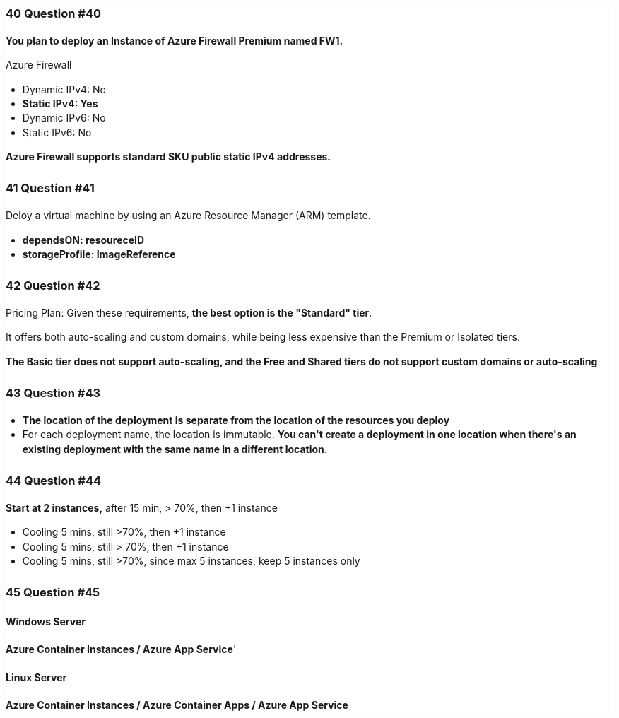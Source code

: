 ### 40 Question #40

**You plan to deploy an Instance of Azure Firewall Premium named FW1.**

Azure Firewall

* Dynamic IPv4: No
* **Static IPv4: Yes**
* Dynamic IPv6: No
* Static IPv6: No

**Azure Firewall supports standard SKU public static IPv4 addresses.**

### 41 Question #41

Deloy a virtual machine by using an Azure Resource Manager (ARM) template.

* **dependsON: resoureceID**
* **storageProfile: ImageReference**

### 42 Question #42

Pricing Plan: Given these requirements, **the best option is the "Standard" tier**. 

It offers both auto-scaling and custom domains, while being less expensive than the Premium or Isolated tiers. 

**The Basic tier does not support auto-scaling, and the Free and Shared tiers do not support custom domains or auto-scaling**


### 43 Question #43

* **The location of the deployment is separate from the location of the resources you deploy**
* For each deployment name, the location is immutable. **You can't create a deployment in one location when there's an existing deployment with the same name in a different location.**

### 44 Question #44

**Start at 2 instances,** after 15 min, > 70%, then +1 instance

* Cooling 5 mins, still >70%, then +1 instance
* Cooling 5 mins, still > 70%, then +1 instance
* Cooling 5 mins, still >70%, since max 5 instances, keep 5 instances only


### 45 Question #45

#### Windows Server

**Azure Container Instances /  Azure App Service**'


#### Linux Server

**Azure Container Instances / Azure Container Apps  / Azure App Service**
